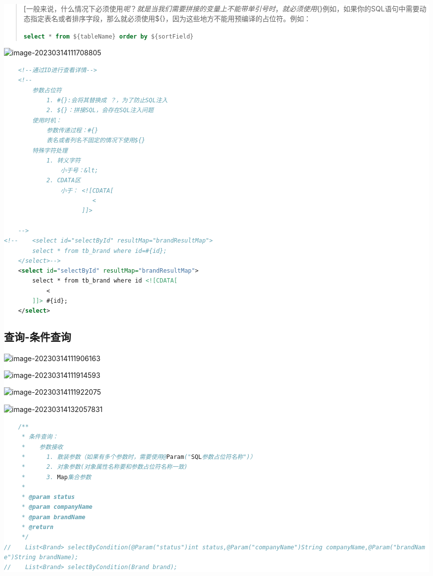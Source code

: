 > [一般来说，什么情况下必须使用${}呢？就是当我们需要拼接的变量上不能带单引号时，就必须使用${}例如，如果你的SQL语句中需要动态指定表名或者排序字段，那么就必须使用${}，因为这些地方不能用预编译的占位符。例如：
>
> ```sql
> select * from ${tableName} order by ${sortField}
> ```

![image-20230314111708805](https://cdn.jsdelivr.net/gh/yzk656/image/202303141117875.png)

```xml
    <!--通过ID进行查看详情-->
    <!--
        参数占位符
            1. #{}:会将其替换成 ？，为了防止SQL注入
            2. ${}：拼接SQL，会存在SQL注入问题
        使用时机：
            参数传递过程：#{}
            表名或者列名不固定的情况下使用${}
        特殊字符处理
            1. 转义字符
                小于号：&lt;
            2. CDATA区
                小于： <![CDATA[
                         <
                      ]]>

    -->
<!--    <select id="selectById" resultMap="brandResultMap">
        select * from tb_brand where id=#{id};
    </select>-->
    <select id="selectById" resultMap="brandResultMap">
        select * from tb_brand where id <![CDATA[
            <
        ]]> #{id};
    </select>
```

## 查询-条件查询

![image-20230314111906163](https://cdn.jsdelivr.net/gh/yzk656/image/202303141119251.png)

![image-20230314111914593](https://cdn.jsdelivr.net/gh/yzk656/image/202303141119658.png)



![image-20230314111922075](https://cdn.jsdelivr.net/gh/yzk656/image/202303141119149.png)

![image-20230314132057831](https://cdn.jsdelivr.net/gh/yzk656/image/202303141320914.png)

```java
    /**
     * 条件查询：
     *    参数接收
     *      1. 散装参数（如果有多个参数时，需要使用@Param("SQL参数占位符名称")）
     *      2. 对象参数(对象属性名称要和参数占位符名称一致)
     *      3. Map集合参数
     *
     * @param status
     * @param companyName
     * @param brandName
     * @return
     */
//    List<Brand> selectByCondition(@Param("status")int status,@Param("companyName")String companyName,@Param("brandName")String brandName);
//    List<Brand> selectByCondition(Brand brand);
```